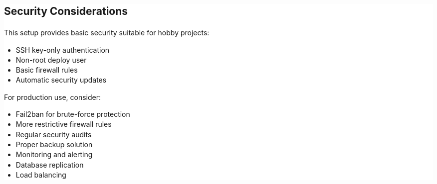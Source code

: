 ## Security Considerations

This setup provides basic security suitable for hobby projects:

- SSH key-only authentication
- Non-root deploy user
- Basic firewall rules
- Automatic security updates

For production use, consider:

- Fail2ban for brute-force protection
- More restrictive firewall rules
- Regular security audits
- Proper backup solution
- Monitoring and alerting
- Database replication
- Load balancing
